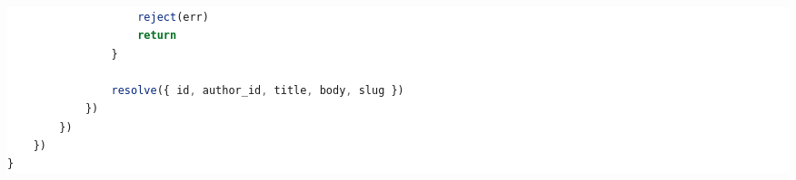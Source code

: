 ```js
                    reject(err)
                    return
                }

                resolve({ id, author_id, title, body, slug })
            })
        })
    })
}
```
